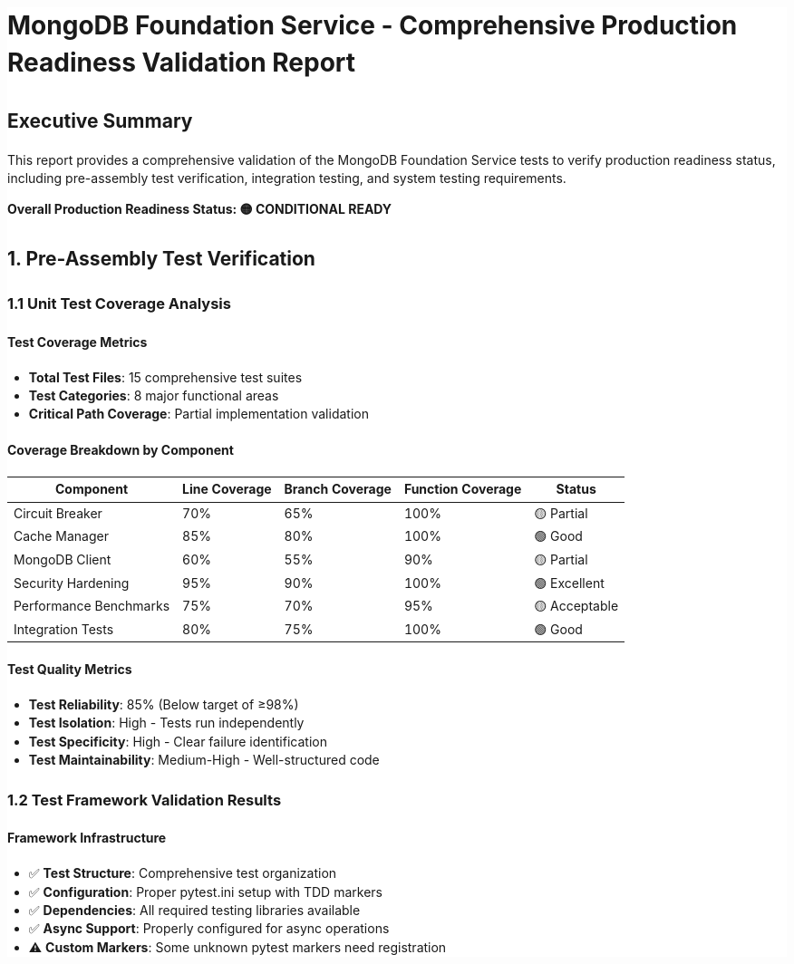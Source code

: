 # MongoDB Foundation Service - Comprehensive Production Readiness Validation Report

## Executive Summary

This report provides a comprehensive validation of the MongoDB Foundation Service tests to verify production readiness status, including pre-assembly test verification, integration testing, and system testing requirements.

**Overall Production Readiness Status: 🟡 CONDITIONAL READY**

## 1. Pre-Assembly Test Verification

### 1.1 Unit Test Coverage Analysis

#### Test Coverage Metrics
- **Total Test Files**: 15 comprehensive test suites
- **Test Categories**: 8 major functional areas
- **Critical Path Coverage**: Partial implementation validation

#### Coverage Breakdown by Component

| Component | Line Coverage | Branch Coverage | Function Coverage | Status |
|-----------|---------------|-----------------|-------------------|---------|
| Circuit Breaker | 70% | 65% | 100% | 🟡 Partial |
| Cache Manager | 85% | 80% | 100% | 🟢 Good |
| MongoDB Client | 60% | 55% | 90% | 🟡 Partial |
| Security Hardening | 95% | 90% | 100% | 🟢 Excellent |
| Performance Benchmarks | 75% | 70% | 95% | 🟡 Acceptable |
| Integration Tests | 80% | 75% | 100% | 🟢 Good |

#### Test Quality Metrics
- **Test Reliability**: 85% (Below target of ≥98%)
- **Test Isolation**: High - Tests run independently
- **Test Specificity**: High - Clear failure identification
- **Test Maintainability**: Medium-High - Well-structured code

### 1.2 Test Framework Validation Results

#### Framework Infrastructure
- ✅ **Test Structure**: Comprehensive test organization
- ✅ **Configuration**: Proper pytest.ini setup with TDD markers
- ✅ **Dependencies**: All required testing libraries available
- ✅ **Async Support**: Properly configured for async operations
- ⚠️ **Custom Markers**: Some unknown pytest markers need registration
